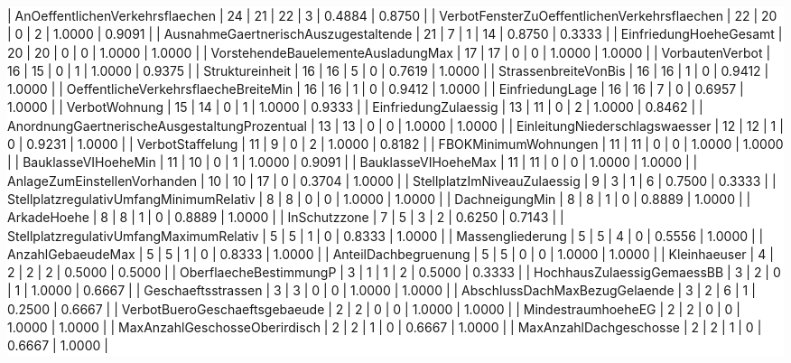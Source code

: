 | AnOeffentlichenVerkehrsflaechen | 24 | 21 | 22 | 3 | 0.4884 | 0.8750 | 
| VerbotFensterZuOeffentlichenVerkehrsflaechen | 22 | 20 | 0 | 2 | 1.0000 | 0.9091 | 
| AusnahmeGaertnerischAuszugestaltende | 21 | 7 | 1 | 14 | 0.8750 | 0.3333 | 
| EinfriedungHoeheGesamt | 20 | 20 | 0 | 0 | 1.0000 | 1.0000 | 
| VorstehendeBauelementeAusladungMax | 17 | 17 | 0 | 0 | 1.0000 | 1.0000 | 
| VorbautenVerbot | 16 | 15 | 0 | 1 | 1.0000 | 0.9375 | 
| Struktureinheit | 16 | 16 | 5 | 0 | 0.7619 | 1.0000 | 
| StrassenbreiteVonBis | 16 | 16 | 1 | 0 | 0.9412 | 1.0000 | 
| OeffentlicheVerkehrsflaecheBreiteMin | 16 | 16 | 1 | 0 | 0.9412 | 1.0000 | 
| EinfriedungLage | 16 | 16 | 7 | 0 | 0.6957 | 1.0000 | 
| VerbotWohnung | 15 | 14 | 0 | 1 | 1.0000 | 0.9333 | 
| EinfriedungZulaessig | 13 | 11 | 0 | 2 | 1.0000 | 0.8462 | 
| AnordnungGaertnerischeAusgestaltungProzentual | 13 | 13 | 0 | 0 | 1.0000 | 1.0000 | 
| EinleitungNiederschlagswaesser | 12 | 12 | 1 | 0 | 0.9231 | 1.0000 | 
| VerbotStaffelung | 11 | 9 | 0 | 2 | 1.0000 | 0.8182 | 
| FBOKMinimumWohnungen | 11 | 11 | 0 | 0 | 1.0000 | 1.0000 | 
| BauklasseVIHoeheMin | 11 | 10 | 0 | 1 | 1.0000 | 0.9091 | 
| BauklasseVIHoeheMax | 11 | 11 | 0 | 0 | 1.0000 | 1.0000 | 
| AnlageZumEinstellenVorhanden | 10 | 10 | 17 | 0 | 0.3704 | 1.0000 | 
| StellplatzImNiveauZulaessig | 9 | 3 | 1 | 6 | 0.7500 | 0.3333 | 
| StellplatzregulativUmfangMinimumRelativ | 8 | 8 | 0 | 0 | 1.0000 | 1.0000 | 
| DachneigungMin | 8 | 8 | 1 | 0 | 0.8889 | 1.0000 | 
| ArkadeHoehe | 8 | 8 | 1 | 0 | 0.8889 | 1.0000 | 
| InSchutzzone | 7 | 5 | 3 | 2 | 0.6250 | 0.7143 | 
| StellplatzregulativUmfangMaximumRelativ | 5 | 5 | 1 | 0 | 0.8333 | 1.0000 | 
| Massengliederung | 5 | 5 | 4 | 0 | 0.5556 | 1.0000 | 
| AnzahlGebaeudeMax | 5 | 5 | 1 | 0 | 0.8333 | 1.0000 | 
| AnteilDachbegruenung | 5 | 5 | 0 | 0 | 1.0000 | 1.0000 | 
| Kleinhaeuser | 4 | 2 | 2 | 2 | 0.5000 | 0.5000 | 
| OberflaecheBestimmungP | 3 | 1 | 1 | 2 | 0.5000 | 0.3333 | 
| HochhausZulaessigGemaessBB | 3 | 2 | 0 | 1 | 1.0000 | 0.6667 | 
| Geschaeftsstrassen | 3 | 3 | 0 | 0 | 1.0000 | 1.0000 | 
| AbschlussDachMaxBezugGelaende | 3 | 2 | 6 | 1 | 0.2500 | 0.6667 | 
| VerbotBueroGeschaeftsgebaeude | 2 | 2 | 0 | 0 | 1.0000 | 1.0000 | 
| MindestraumhoeheEG | 2 | 2 | 0 | 0 | 1.0000 | 1.0000 | 
| MaxAnzahlGeschosseOberirdisch | 2 | 2 | 1 | 0 | 0.6667 | 1.0000 | 
| MaxAnzahlDachgeschosse | 2 | 2 | 1 | 0 | 0.6667 | 1.0000 | 